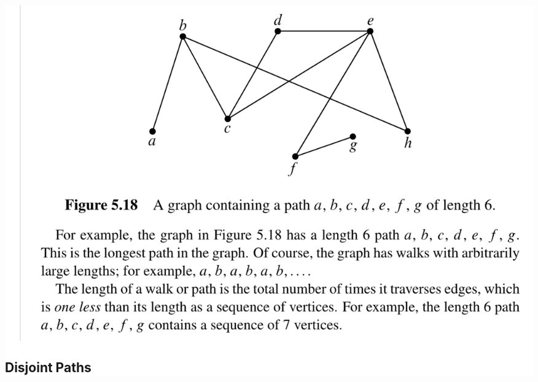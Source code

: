 > ![image.png](Graph_Theory.assets/20231024_0841318619.png)![image.png](Graph_Theory.assets/20231024_0841336632.png)



## Disjoint Paths